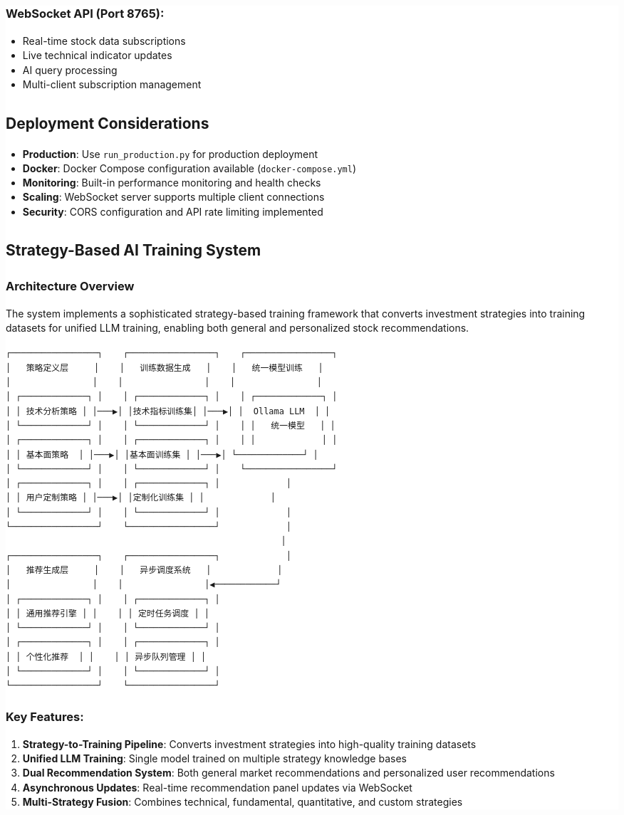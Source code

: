### WebSocket API (Port 8765):
- Real-time stock data subscriptions
- Live technical indicator updates
- AI query processing
- Multi-client subscription management

## Deployment Considerations

- **Production**: Use `run_production.py` for production deployment
- **Docker**: Docker Compose configuration available (`docker-compose.yml`)
- **Monitoring**: Built-in performance monitoring and health checks
- **Scaling**: WebSocket server supports multiple client connections
- **Security**: CORS configuration and API rate limiting implemented

## Strategy-Based AI Training System

### Architecture Overview
The system implements a sophisticated strategy-based training framework that converts investment strategies into training datasets for unified LLM training, enabling both general and personalized stock recommendations.

```
┌─────────────────┐    ┌─────────────────┐    ┌─────────────────┐
│   策略定义层     │    │   训练数据生成   │    │   统一模型训练   │
│                │    │                │    │                │
│ ┌─────────────┐ │    │ ┌─────────────┐ │    │ ┌─────────────┐ │
│ │ 技术分析策略 │ │───▶│ │技术指标训练集│ │───▶│ │  Ollama LLM  │ │
│ └─────────────┘ │    │ └─────────────┘ │    │ │   统一模型   │ │
│ ┌─────────────┐ │    │ ┌─────────────┐ │    │ │             │ │
│ │ 基本面策略  │ │───▶│ │基本面训练集 │ │───▶│ └─────────────┘ │
│ └─────────────┘ │    │ └─────────────┘ │    └─────────────────┘
│ ┌─────────────┐ │    │ ┌─────────────┐ │             │
│ │ 用户定制策略 │ │───▶│ │定制化训练集 │ │             │
│ └─────────────┘ │    │ └─────────────┘ │             │
└─────────────────┘    └─────────────────┘             │
                                                      │
┌─────────────────┐    ┌─────────────────┐             │
│   推荐生成层     │    │   异步调度系统   │             │
│                │    │                │◀────────────┘
│ ┌─────────────┐ │    │ ┌─────────────┐ │
│ │ 通用推荐引擎 │ │    │ │ 定时任务调度 │ │
│ └─────────────┘ │    │ └─────────────┘ │
│ ┌─────────────┐ │    │ ┌─────────────┐ │
│ │ 个性化推荐  │ │    │ │ 异步队列管理 │ │
│ └─────────────┘ │    │ └─────────────┘ │
└─────────────────┘    └─────────────────┘
```

### Key Features:
1. **Strategy-to-Training Pipeline**: Converts investment strategies into high-quality training datasets
2. **Unified LLM Training**: Single model trained on multiple strategy knowledge bases
3. **Dual Recommendation System**: Both general market recommendations and personalized user recommendations
4. **Asynchronous Updates**: Real-time recommendation panel updates via WebSocket
5. **Multi-Strategy Fusion**: Combines technical, fundamental, quantitative, and custom strategies
